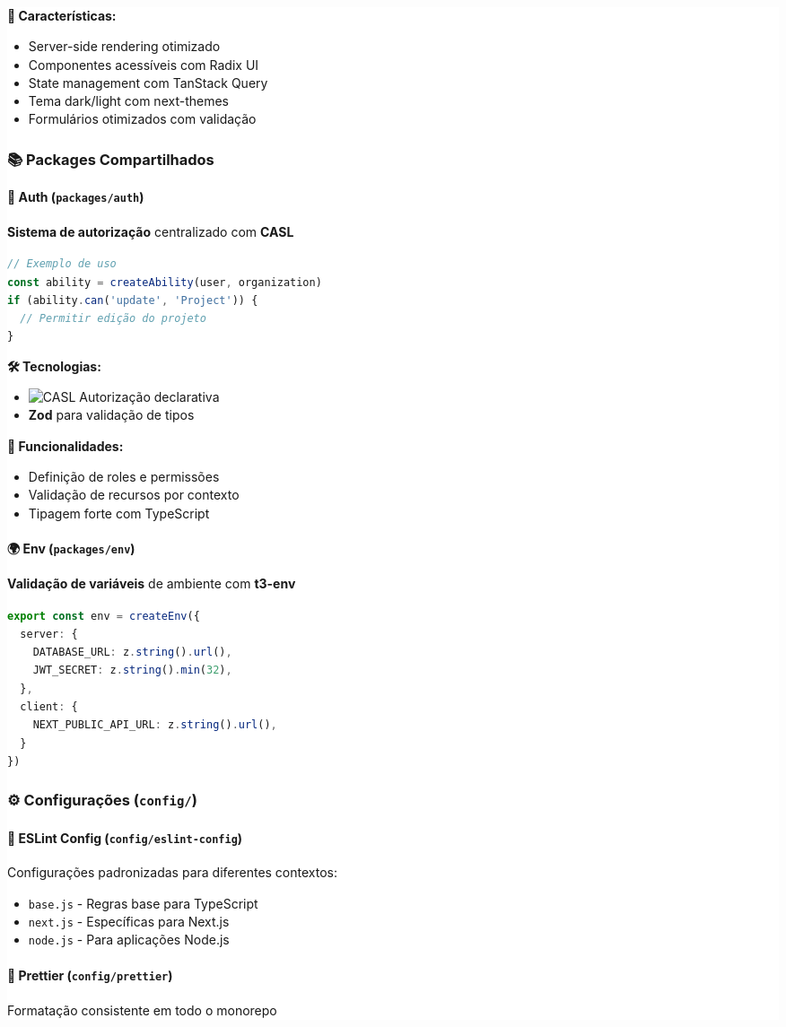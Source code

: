 **🔑 Características:**
- Server-side rendering otimizado
- Componentes acessíveis com Radix UI
- State management com TanStack Query
- Tema dark/light com next-themes
- Formulários otimizados com validação

### 📚 Packages Compartilhados

#### 🔐 Auth (`packages/auth`)
**Sistema de autorização** centralizado com **CASL**

```typescript
// Exemplo de uso
const ability = createAbility(user, organization)
if (ability.can('update', 'Project')) {
  // Permitir edição do projeto
}
```

**🛠️ Tecnologias:**
- ![CASL](https://img.shields.io/badge/CASL-6.7.3-blue?style=flat-square) Autorização declarativa
- **Zod** para validação de tipos

**🔑 Funcionalidades:**
- Definição de roles e permissões
- Validação de recursos por contexto
- Tipagem forte com TypeScript

#### 🌍 Env (`packages/env`)
**Validação de variáveis** de ambiente com **t3-env**

```typescript
export const env = createEnv({
  server: {
    DATABASE_URL: z.string().url(),
    JWT_SECRET: z.string().min(32),
  },
  client: {
    NEXT_PUBLIC_API_URL: z.string().url(),
  }
})
```

### ⚙️ Configurações (`config/`)

#### 📏 ESLint Config (`config/eslint-config`)
Configurações padronizadas para diferentes contextos:
- `base.js` - Regras base para TypeScript
- `next.js` - Específicas para Next.js
- `node.js` - Para aplicações Node.js

#### 🎨 Prettier (`config/prettier`)
Formatação consistente em todo o monorepo
